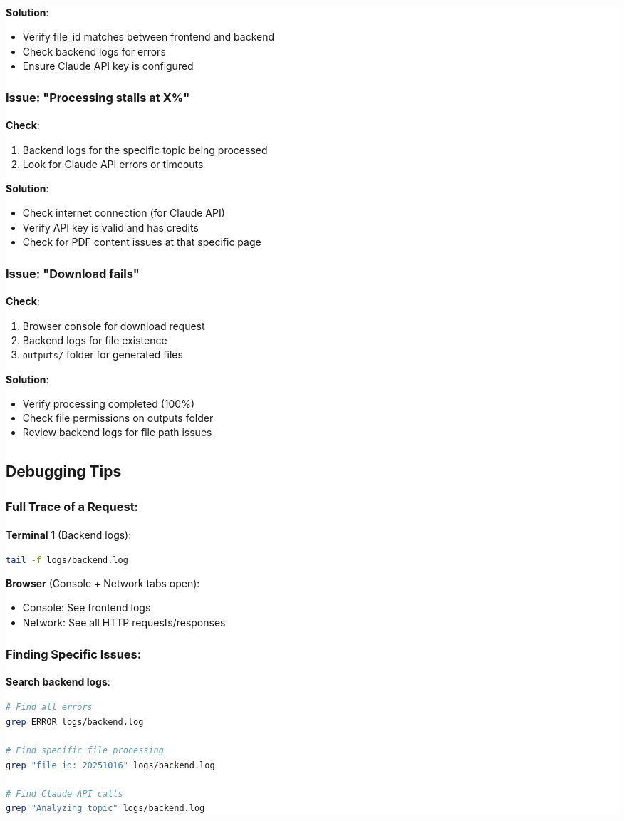 **Solution**:
- Verify file_id matches between frontend and backend
- Check backend logs for errors
- Ensure Claude API key is configured

### Issue: "Processing stalls at X%"

**Check**:
1. Backend logs for the specific topic being processed
2. Look for Claude API errors or timeouts

**Solution**:
- Check internet connection (for Claude API)
- Verify API key is valid and has credits
- Check for PDF content issues at that specific page

### Issue: "Download fails"

**Check**:
1. Browser console for download request
2. Backend logs for file existence
3. `outputs/` folder for generated files

**Solution**:
- Verify processing completed (100%)
- Check file permissions on outputs folder
- Review backend logs for file path issues

## Debugging Tips

### Full Trace of a Request:

**Terminal 1** (Backend logs):
```bash
tail -f logs/backend.log
```

**Browser** (Console + Network tabs open):
- Console: See frontend logs
- Network: See all HTTP requests/responses

### Finding Specific Issues:

**Search backend logs**:
```bash
# Find all errors
grep ERROR logs/backend.log

# Find specific file processing
grep "file_id: 20251016" logs/backend.log

# Find Claude API calls
grep "Analyzing topic" logs/backend.log
```
